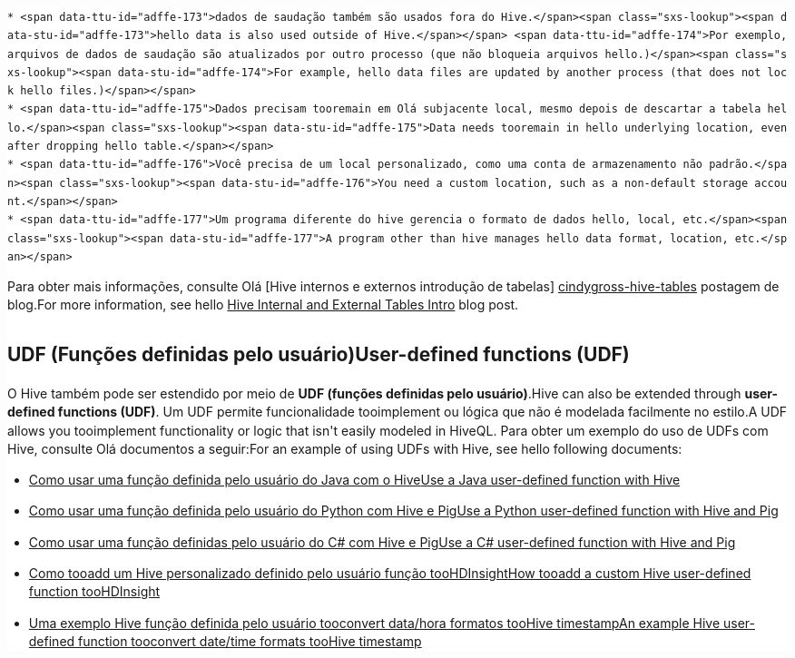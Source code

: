     * <span data-ttu-id="adffe-173">dados de saudação também são usados fora do Hive.</span><span class="sxs-lookup"><span data-stu-id="adffe-173">hello data is also used outside of Hive.</span></span> <span data-ttu-id="adffe-174">Por exemplo, arquivos de dados de saudação são atualizados por outro processo (que não bloqueia arquivos hello.)</span><span class="sxs-lookup"><span data-stu-id="adffe-174">For example, hello data files are updated by another process (that does not lock hello files.)</span></span>
    * <span data-ttu-id="adffe-175">Dados precisam tooremain em Olá subjacente local, mesmo depois de descartar a tabela hello.</span><span class="sxs-lookup"><span data-stu-id="adffe-175">Data needs tooremain in hello underlying location, even after dropping hello table.</span></span>
    * <span data-ttu-id="adffe-176">Você precisa de um local personalizado, como uma conta de armazenamento não padrão.</span><span class="sxs-lookup"><span data-stu-id="adffe-176">You need a custom location, such as a non-default storage account.</span></span>
    * <span data-ttu-id="adffe-177">Um programa diferente do hive gerencia o formato de dados hello, local, etc.</span><span class="sxs-lookup"><span data-stu-id="adffe-177">A program other than hive manages hello data format, location, etc.</span></span>

<span data-ttu-id="adffe-178">Para obter mais informações, consulte Olá [Hive internos e externos introdução de tabelas] [ cindygross-hive-tables] postagem de blog.</span><span class="sxs-lookup"><span data-stu-id="adffe-178">For more information, see hello [Hive Internal and External Tables Intro][cindygross-hive-tables] blog post.</span></span>

## <a name="user-defined-functions-udf"></a><span data-ttu-id="adffe-179">UDF (Funções definidas pelo usuário)</span><span class="sxs-lookup"><span data-stu-id="adffe-179">User-defined functions (UDF)</span></span>

<span data-ttu-id="adffe-180">O Hive também pode ser estendido por meio de **UDF (funções definidas pelo usuário)**.</span><span class="sxs-lookup"><span data-stu-id="adffe-180">Hive can also be extended through **user-defined functions (UDF)**.</span></span> <span data-ttu-id="adffe-181">Um UDF permite funcionalidade tooimplement ou lógica que não é modelada facilmente no estilo.</span><span class="sxs-lookup"><span data-stu-id="adffe-181">A UDF allows you tooimplement functionality or logic that isn't easily modeled in HiveQL.</span></span> <span data-ttu-id="adffe-182">Para obter um exemplo do uso de UDFs com Hive, consulte Olá documentos a seguir:</span><span class="sxs-lookup"><span data-stu-id="adffe-182">For an example of using UDFs with Hive, see hello following documents:</span></span>

* [<span data-ttu-id="adffe-183">Como usar uma função definida pelo usuário do Java com o Hive</span><span class="sxs-lookup"><span data-stu-id="adffe-183">Use a Java user-defined function with Hive</span></span>](hdinsight-hadoop-hive-java-udf.md)

* [<span data-ttu-id="adffe-184">Como usar uma função definida pelo usuário do Python com Hive e Pig</span><span class="sxs-lookup"><span data-stu-id="adffe-184">Use a Python user-defined function with Hive and Pig</span></span>](hdinsight-python.md)

* [<span data-ttu-id="adffe-185">Como usar uma função definidas pelo usuário do C# com Hive e Pig</span><span class="sxs-lookup"><span data-stu-id="adffe-185">Use a C# user-defined function with Hive and Pig</span></span>](hdinsight-hadoop-hive-pig-udf-dotnet-csharp.md)

* [<span data-ttu-id="adffe-186">Como tooadd um Hive personalizado definido pelo usuário função tooHDInsight</span><span class="sxs-lookup"><span data-stu-id="adffe-186">How tooadd a custom Hive user-defined function tooHDInsight</span></span>](http://blogs.msdn.com/b/bigdatasupport/archive/2014/01/14/how-to-add-custom-hive-udfs-to-hdinsight.aspx)

* [<span data-ttu-id="adffe-187">Uma exemplo Hive função definida pelo usuário tooconvert data/hora formatos tooHive timestamp</span><span class="sxs-lookup"><span data-stu-id="adffe-187">An example Hive user-defined function tooconvert date/time formats tooHive timestamp</span></span>](https://github.com/Azure-Samples/hdinsight-java-hive-udf)


[hdinsight-sdk-documentation]: http://msdnstage.redmond.corp.microsoft.com/library/dn479185.aspx
[azure-purchase-options]: http://azure.microsoft.com/pricing/purchase-options/
[azure-member-offers]: http://azure.microsoft.com/pricing/member-offers/
[azure-free-trial]: http://azure.microsoft.com/pricing/free-trial/
[apache-tez]: http://tez.apache.org
[apache-hive]: http://hive.apache.org/
[apache-log4j]: http://en.wikipedia.org/wiki/Log4j
[hive-on-tez-wiki]: https://cwiki.apache.org/confluence/display/Hive/Hive+on+Tez
[import-to-excel]: http://azure.microsoft.com/documentation/articles/hdinsight-connect-excel-power-query/
[hivetask]: http://msdn.microsoft.com/library/mt146771(v=sql.120).aspx
[connectionmanager]: http://msdn.microsoft.com/library/mt146773(v=sql.120).aspx
[ssispack]: http://msdn.microsoft.com/library/mt146770(v=sql.120).aspx
[hdinsight-use-pig]: hdinsight-use-pig.md
[hdinsight-use-oozie]: hdinsight-use-oozie.md
[hdinsight-analyze-flight-data]: hdinsight-analyze-flight-delay-data.md
[hdinsight-use-mapreduce]: hdinsight-use-mapreduce.md
[hdinsight-storage]: hdinsight-hadoop-use-blob-storage.md
[hdinsight-provision]: hdinsight-hadoop-provision-linux-clusters.md
[hdinsight-submit-jobs]: hdinsight-submit-hadoop-jobs-programmatically.md
[hdinsight-upload-data]: hdinsight-upload-data.md
[Powershell-install-configure]: /powershell/azureps-cmdlets-docs
[powershell-here-strings]: http://technet.microsoft.com/library/ee692792.aspx
[cindygross-hive-tables]: http://blogs.msdn.com/b/cindygross/archive/2013/02/06/hdinsight-hive-internal-and-external-tables-intro.aspx